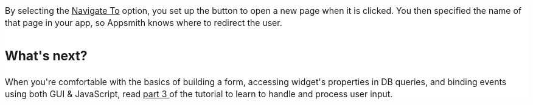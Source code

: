 By selecting the [Navigate To](https://docs.appsmith.com/framework-reference/navigateto) option, you set up the button to open a new page when it is clicked. You then specified the name of that page in your app, so Appsmith knows where to redirect the user.

## What's next?

When you're comfortable with the basics of building a form, accessing widget's properties in DB queries, and binding events using both GUI & JavaScript, read [part 3 ](https://docs.appsmith.com/tutorials/building-a-store-catalog-manager/part-3-creating-interactive-views)of the tutorial to learn to handle and process user input.
